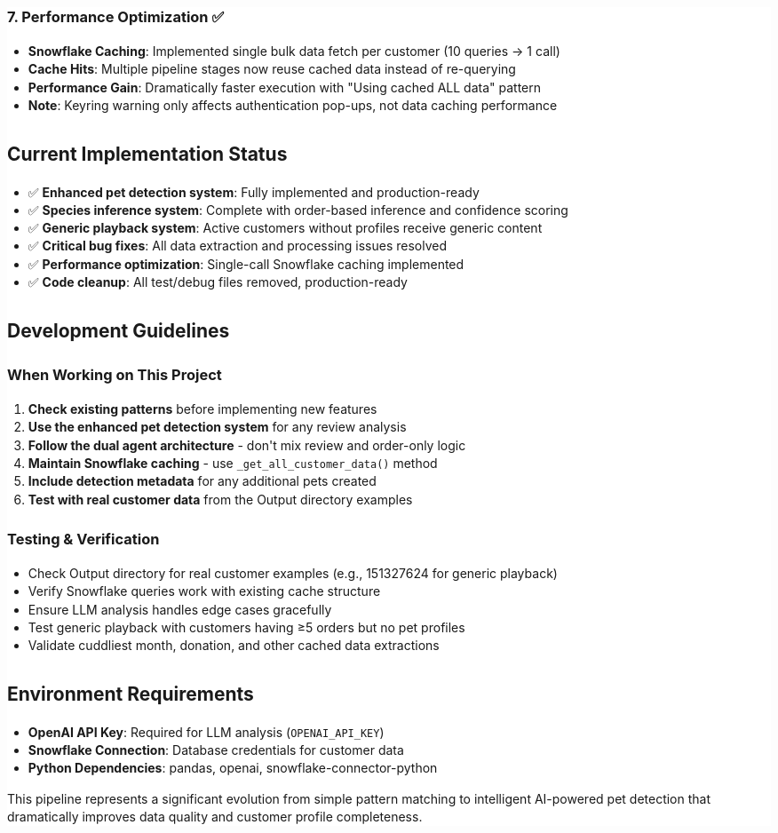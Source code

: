 ### 7. Performance Optimization ✅
- **Snowflake Caching**: Implemented single bulk data fetch per customer (10 queries → 1 call)
- **Cache Hits**: Multiple pipeline stages now reuse cached data instead of re-querying
- **Performance Gain**: Dramatically faster execution with "Using cached ALL data" pattern
- **Note**: Keyring warning only affects authentication pop-ups, not data caching performance

## Current Implementation Status
- ✅ **Enhanced pet detection system**: Fully implemented and production-ready
- ✅ **Species inference system**: Complete with order-based inference and confidence scoring  
- ✅ **Generic playback system**: Active customers without profiles receive generic content
- ✅ **Critical bug fixes**: All data extraction and processing issues resolved
- ✅ **Performance optimization**: Single-call Snowflake caching implemented
- ✅ **Code cleanup**: All test/debug files removed, production-ready

## Development Guidelines

### When Working on This Project
1. **Check existing patterns** before implementing new features
2. **Use the enhanced pet detection system** for any review analysis
3. **Follow the dual agent architecture** - don't mix review and order-only logic
4. **Maintain Snowflake caching** - use `_get_all_customer_data()` method
5. **Include detection metadata** for any additional pets created
6. **Test with real customer data** from the Output directory examples

### Testing & Verification
- Check Output directory for real customer examples (e.g., 151327624 for generic playback)
- Verify Snowflake queries work with existing cache structure
- Ensure LLM analysis handles edge cases gracefully
- Test generic playback with customers having ≥5 orders but no pet profiles
- Validate cuddliest month, donation, and other cached data extractions

## Environment Requirements
- **OpenAI API Key**: Required for LLM analysis (`OPENAI_API_KEY`)
- **Snowflake Connection**: Database credentials for customer data
- **Python Dependencies**: pandas, openai, snowflake-connector-python

This pipeline represents a significant evolution from simple pattern matching to intelligent AI-powered pet detection that dramatically improves data quality and customer profile completeness.